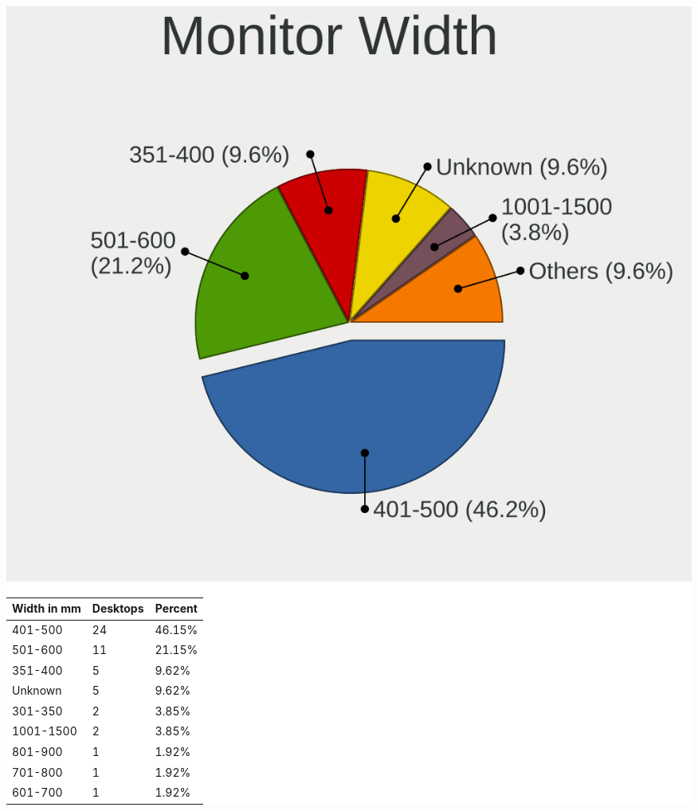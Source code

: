 ![Monitor Width](./images/pie_chart/mon_width.svg)


| Width in mm | Desktops | Percent |
|-------------|----------|---------|
| 401-500     | 24       | 46.15%  |
| 501-600     | 11       | 21.15%  |
| 351-400     | 5        | 9.62%   |
| Unknown     | 5        | 9.62%   |
| 301-350     | 2        | 3.85%   |
| 1001-1500   | 2        | 3.85%   |
| 801-900     | 1        | 1.92%   |
| 701-800     | 1        | 1.92%   |
| 601-700     | 1        | 1.92%   |
